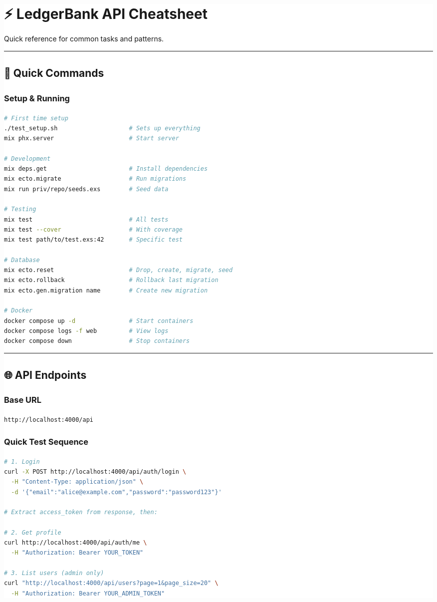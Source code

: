 # ⚡ LedgerBank API Cheatsheet

Quick reference for common tasks and patterns.

---

## 🏃 Quick Commands

### **Setup & Running**

```bash
# First time setup
./test_setup.sh                    # Sets up everything
mix phx.server                     # Start server

# Development
mix deps.get                       # Install dependencies
mix ecto.migrate                   # Run migrations
mix run priv/repo/seeds.exs        # Seed data

# Testing
mix test                           # All tests
mix test --cover                   # With coverage
mix test path/to/test.exs:42       # Specific test

# Database
mix ecto.reset                     # Drop, create, migrate, seed
mix ecto.rollback                  # Rollback last migration
mix ecto.gen.migration name        # Create new migration

# Docker
docker compose up -d               # Start containers
docker compose logs -f web         # View logs
docker compose down                # Stop containers
```

---

## 🌐 API Endpoints

### **Base URL**
```
http://localhost:4000/api
```

### **Quick Test Sequence**

```bash
# 1. Login
curl -X POST http://localhost:4000/api/auth/login \
  -H "Content-Type: application/json" \
  -d '{"email":"alice@example.com","password":"password123"}'

# Extract access_token from response, then:

# 2. Get profile
curl http://localhost:4000/api/auth/me \
  -H "Authorization: Bearer YOUR_TOKEN"

# 3. List users (admin only)
curl "http://localhost:4000/api/users?page=1&page_size=20" \
  -H "Authorization: Bearer YOUR_ADMIN_TOKEN"

```